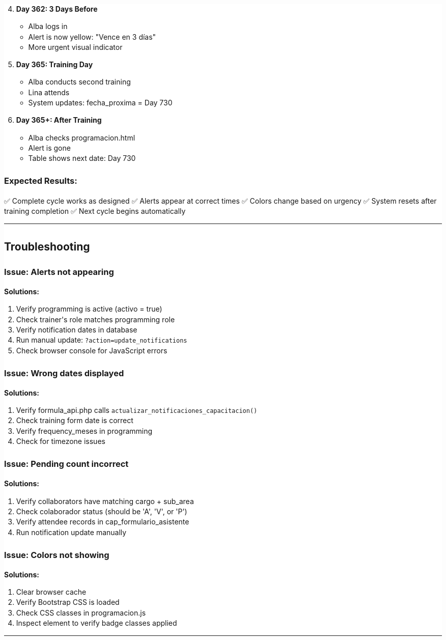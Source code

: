 4. **Day 362: 3 Days Before**
   - Alba logs in
   - Alert is now yellow: "Vence en 3 días"
   - More urgent visual indicator

5. **Day 365: Training Day**
   - Alba conducts second training
   - Lina attends
   - System updates: fecha_proxima = Day 730

6. **Day 365+: After Training**
   - Alba checks programacion.html
   - Alert is gone
   - Table shows next date: Day 730

### Expected Results:
✅ Complete cycle works as designed
✅ Alerts appear at correct times
✅ Colors change based on urgency
✅ System resets after training completion
✅ Next cycle begins automatically

---

## Troubleshooting

### Issue: Alerts not appearing
**Solutions:**
1. Verify programming is active (activo = true)
2. Check trainer's role matches programming role
3. Verify notification dates in database
4. Run manual update: `?action=update_notifications`
5. Check browser console for JavaScript errors

### Issue: Wrong dates displayed
**Solutions:**
1. Verify formula_api.php calls `actualizar_notificaciones_capacitacion()`
2. Check training form date is correct
3. Verify frequency_meses in programming
4. Check for timezone issues

### Issue: Pending count incorrect
**Solutions:**
1. Verify collaborators have matching cargo + sub_area
2. Check colaborador status (should be 'A', 'V', or 'P')
3. Verify attendee records in cap_formulario_asistente
4. Run notification update manually

### Issue: Colors not showing
**Solutions:**
1. Clear browser cache
2. Verify Bootstrap CSS is loaded
3. Check CSS classes in programacion.js
4. Inspect element to verify badge classes applied

---